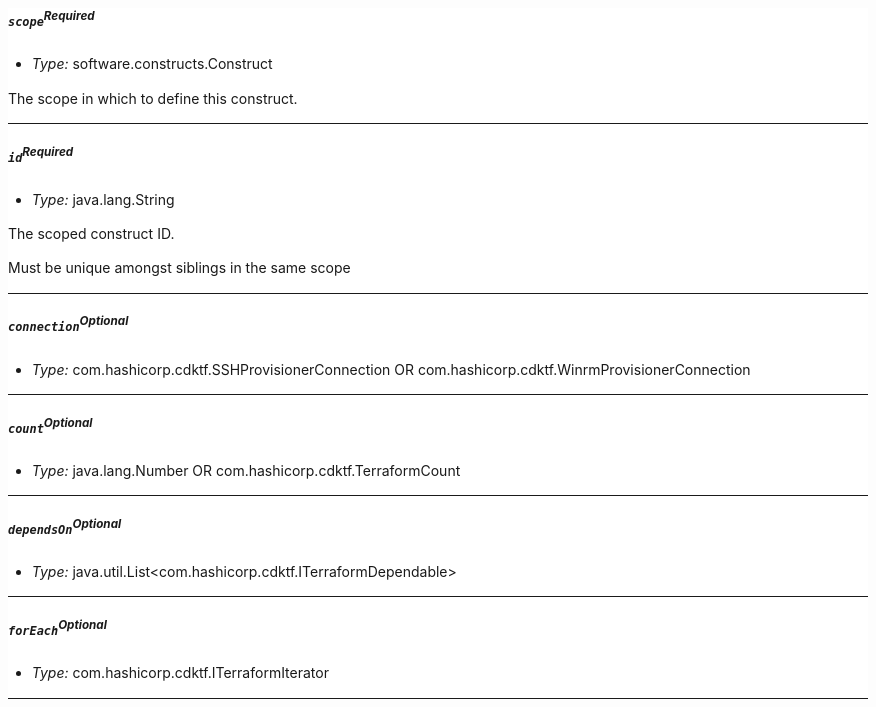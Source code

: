 
##### `scope`<sup>Required</sup> <a name="scope" id="rhizo-co-terraform-provider-oci.dataOciDatabaseExadbVmCluster.DataOciDatabaseExadbVmCluster.Initializer.parameter.scope"></a>

- *Type:* software.constructs.Construct

The scope in which to define this construct.

---

##### `id`<sup>Required</sup> <a name="id" id="rhizo-co-terraform-provider-oci.dataOciDatabaseExadbVmCluster.DataOciDatabaseExadbVmCluster.Initializer.parameter.id"></a>

- *Type:* java.lang.String

The scoped construct ID.

Must be unique amongst siblings in the same scope

---

##### `connection`<sup>Optional</sup> <a name="connection" id="rhizo-co-terraform-provider-oci.dataOciDatabaseExadbVmCluster.DataOciDatabaseExadbVmCluster.Initializer.parameter.connection"></a>

- *Type:* com.hashicorp.cdktf.SSHProvisionerConnection OR com.hashicorp.cdktf.WinrmProvisionerConnection

---

##### `count`<sup>Optional</sup> <a name="count" id="rhizo-co-terraform-provider-oci.dataOciDatabaseExadbVmCluster.DataOciDatabaseExadbVmCluster.Initializer.parameter.count"></a>

- *Type:* java.lang.Number OR com.hashicorp.cdktf.TerraformCount

---

##### `dependsOn`<sup>Optional</sup> <a name="dependsOn" id="rhizo-co-terraform-provider-oci.dataOciDatabaseExadbVmCluster.DataOciDatabaseExadbVmCluster.Initializer.parameter.dependsOn"></a>

- *Type:* java.util.List<com.hashicorp.cdktf.ITerraformDependable>

---

##### `forEach`<sup>Optional</sup> <a name="forEach" id="rhizo-co-terraform-provider-oci.dataOciDatabaseExadbVmCluster.DataOciDatabaseExadbVmCluster.Initializer.parameter.forEach"></a>

- *Type:* com.hashicorp.cdktf.ITerraformIterator

---
